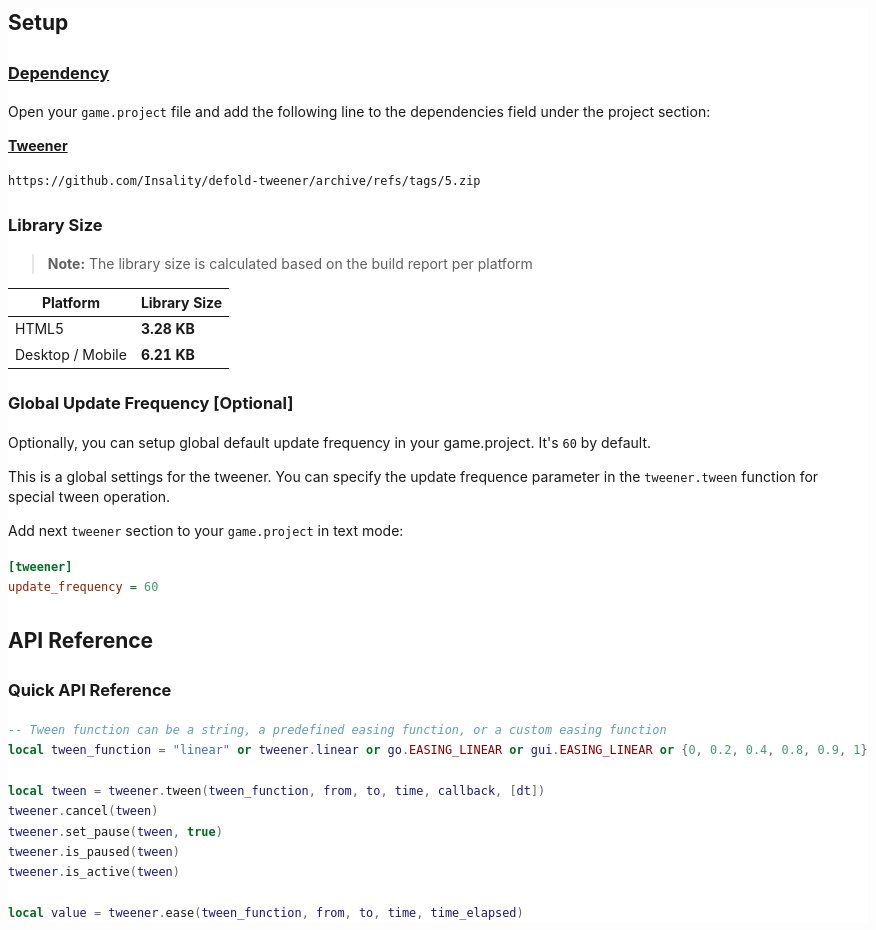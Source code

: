 ## Setup

### [Dependency](https://www.defold.com/manuals/libraries/)

Open your `game.project` file and add the following line to the dependencies field under the project section:

**[Tweener](https://github.com/Insality/defold-tweener/archive/refs/tags/5.zip)**

```
https://github.com/Insality/defold-tweener/archive/refs/tags/5.zip
```

### Library Size

> **Note:** The library size is calculated based on the build report per platform

| Platform         | Library Size |
| ---------------- | ------------ |
| HTML5            | **3.28 KB**  |
| Desktop / Mobile | **6.21 KB**  |


### Global Update Frequency [Optional]

Optionally, you can setup global default update frequency in your game.project. It's `60` by default.

This is a global settings for the tweener. You can specify the update frequence parameter in the `tweener.tween` function for special tween operation.

Add next `tweener` section to your `game.project` in text mode:

```ini
[tweener]
update_frequency = 60
```

## API Reference

### Quick API Reference

```lua
-- Tween function can be a string, a predefined easing function, or a custom easing function
local tween_function = "linear" or tweener.linear or go.EASING_LINEAR or gui.EASING_LINEAR or {0, 0.2, 0.4, 0.8, 0.9, 1}

local tween = tweener.tween(tween_function, from, to, time, callback, [dt])
tweener.cancel(tween)
tweener.set_pause(tween, true)
tweener.is_paused(tween)
tweener.is_active(tween)

local value = tweener.ease(tween_function, from, to, time, time_elapsed)
```
